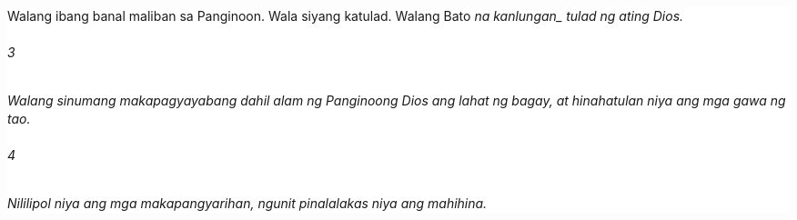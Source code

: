 
Walang ibang banal maliban sa Panginoon. Wala siyang katulad. Walang Bato <i class="trans-change">na kanlungan_ tulad ng ating Dios. 





















###### 3 










Walang sinumang makapagyayabang dahil alam ng Panginoong Dios ang lahat ng bagay, at hinahatulan niya ang mga gawa ng tao. 





















###### 4 










Nililipol niya ang mga makapangyarihan, ngunit pinalalakas niya ang mahihina. 















